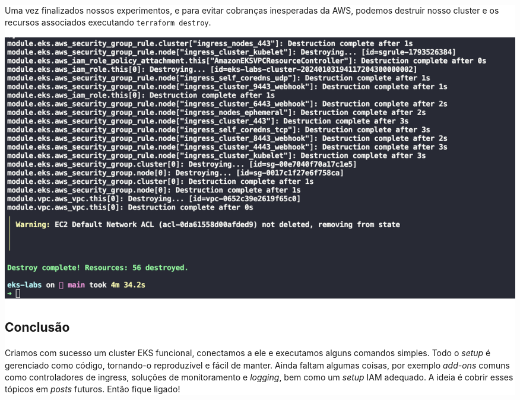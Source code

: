 Uma vez finalizados nossos experimentos, e para evitar cobranças inesperadas da AWS, podemos destruir nosso cluster e os recursos associados executando `terraform destroy`.

[![Saída do terraform destroy](terraform-destroy.png)](terraform-destroy.png)

## Conclusão

Criamos com sucesso um cluster EKS funcional, conectamos a ele e executamos alguns comandos simples. Todo o _setup_ é gerenciado como código, tornando-o reproduzível e fácil de manter. Ainda faltam algumas coisas, por exemplo _add-ons_ comuns como controladores de ingress, soluções de monitoramento e _logging_, bem como um _setup_ IAM adequado. A ideia é cobrir esses tópicos em _posts_ futuros. Então fique ligado!
